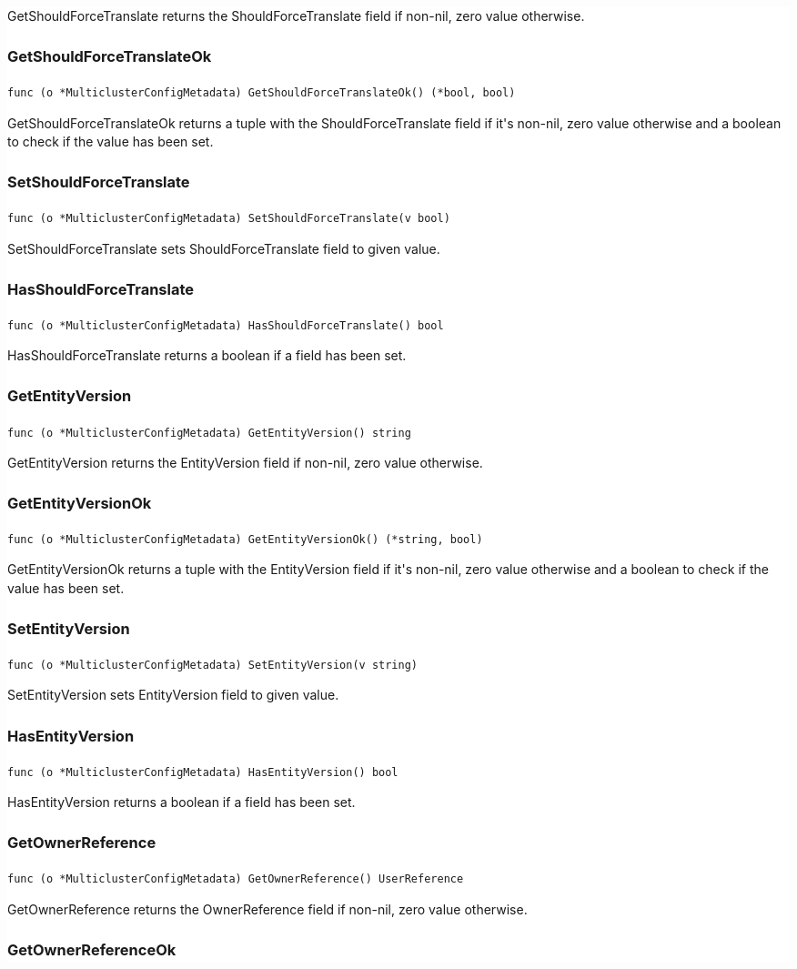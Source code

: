 GetShouldForceTranslate returns the ShouldForceTranslate field if non-nil, zero value otherwise.

### GetShouldForceTranslateOk

`func (o *MulticlusterConfigMetadata) GetShouldForceTranslateOk() (*bool, bool)`

GetShouldForceTranslateOk returns a tuple with the ShouldForceTranslate field if it's non-nil, zero value otherwise
and a boolean to check if the value has been set.

### SetShouldForceTranslate

`func (o *MulticlusterConfigMetadata) SetShouldForceTranslate(v bool)`

SetShouldForceTranslate sets ShouldForceTranslate field to given value.

### HasShouldForceTranslate

`func (o *MulticlusterConfigMetadata) HasShouldForceTranslate() bool`

HasShouldForceTranslate returns a boolean if a field has been set.

### GetEntityVersion

`func (o *MulticlusterConfigMetadata) GetEntityVersion() string`

GetEntityVersion returns the EntityVersion field if non-nil, zero value otherwise.

### GetEntityVersionOk

`func (o *MulticlusterConfigMetadata) GetEntityVersionOk() (*string, bool)`

GetEntityVersionOk returns a tuple with the EntityVersion field if it's non-nil, zero value otherwise
and a boolean to check if the value has been set.

### SetEntityVersion

`func (o *MulticlusterConfigMetadata) SetEntityVersion(v string)`

SetEntityVersion sets EntityVersion field to given value.

### HasEntityVersion

`func (o *MulticlusterConfigMetadata) HasEntityVersion() bool`

HasEntityVersion returns a boolean if a field has been set.

### GetOwnerReference

`func (o *MulticlusterConfigMetadata) GetOwnerReference() UserReference`

GetOwnerReference returns the OwnerReference field if non-nil, zero value otherwise.

### GetOwnerReferenceOk
